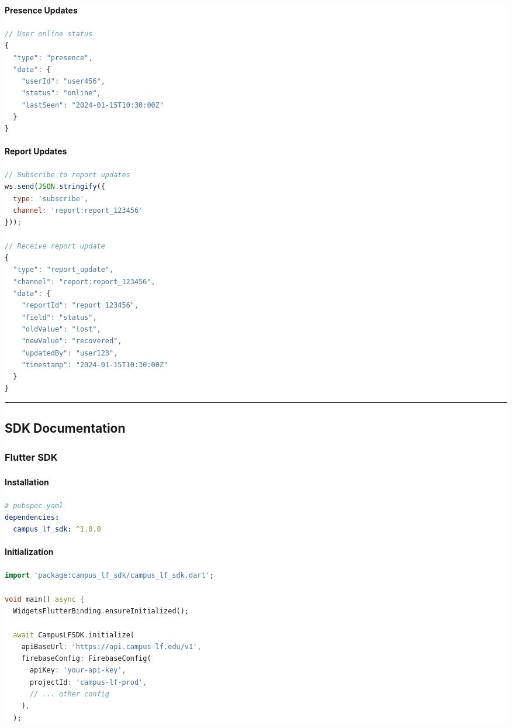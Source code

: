 #### Presence Updates
```javascript
// User online status
{
  "type": "presence",
  "data": {
    "userId": "user456",
    "status": "online",
    "lastSeen": "2024-01-15T10:30:00Z"
  }
}
```

#### Report Updates
```javascript
// Subscribe to report updates
ws.send(JSON.stringify({
  type: 'subscribe',
  channel: 'report:report_123456'
}));

// Receive report update
{
  "type": "report_update",
  "channel": "report:report_123456",
  "data": {
    "reportId": "report_123456",
    "field": "status",
    "oldValue": "lost",
    "newValue": "recovered",
    "updatedBy": "user123",
    "timestamp": "2024-01-15T10:30:00Z"
  }
}
```

---

## SDK Documentation

### Flutter SDK

#### Installation
```yaml
# pubspec.yaml
dependencies:
  campus_lf_sdk: ^1.0.0
```

#### Initialization
```dart
import 'package:campus_lf_sdk/campus_lf_sdk.dart';

void main() async {
  WidgetsFlutterBinding.ensureInitialized();
  
  await CampusLFSDK.initialize(
    apiBaseUrl: 'https://api.campus-lf.edu/v1',
    firebaseConfig: FirebaseConfig(
      apiKey: 'your-api-key',
      projectId: 'campus-lf-prod',
      // ... other config
    ),
  );
```